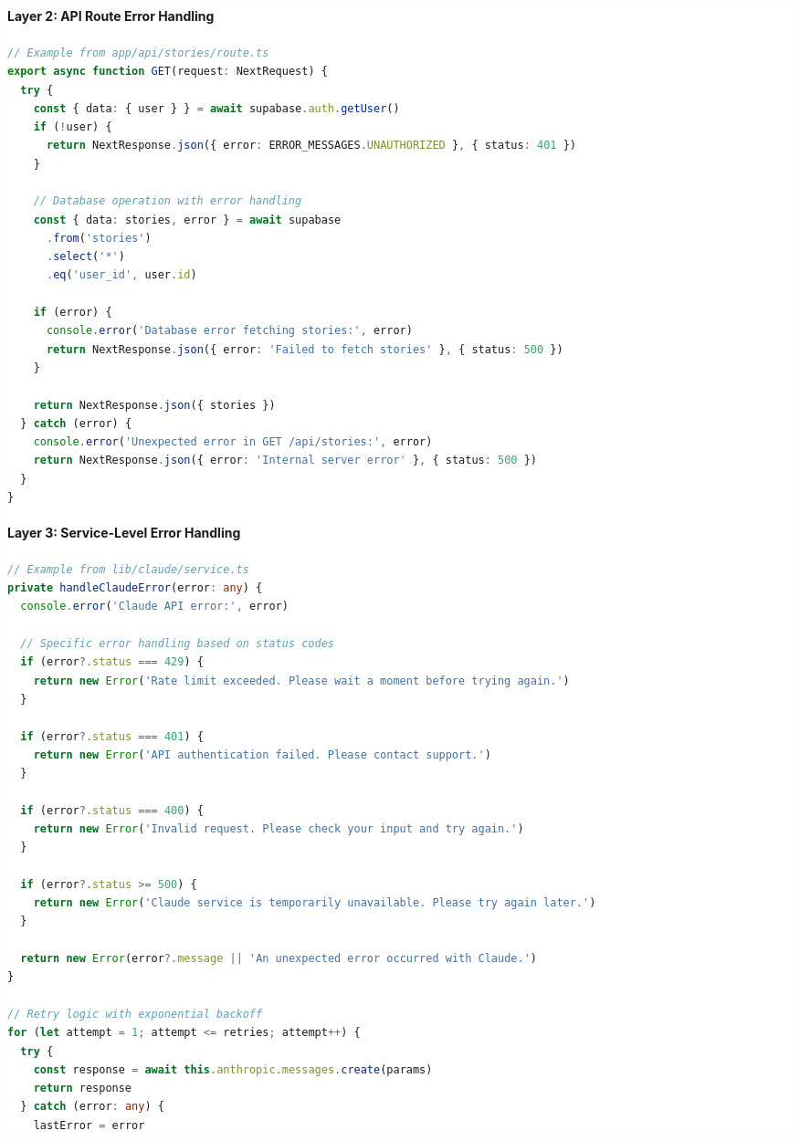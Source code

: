 ```typescript
```

#### **Layer 2: API Route Error Handling**
```typescript
// Example from app/api/stories/route.ts
export async function GET(request: NextRequest) {
  try {
    const { data: { user } } = await supabase.auth.getUser()
    if (!user) {
      return NextResponse.json({ error: ERROR_MESSAGES.UNAUTHORIZED }, { status: 401 })
    }

    // Database operation with error handling
    const { data: stories, error } = await supabase
      .from('stories')
      .select('*')
      .eq('user_id', user.id)

    if (error) {
      console.error('Database error fetching stories:', error)
      return NextResponse.json({ error: 'Failed to fetch stories' }, { status: 500 })
    }

    return NextResponse.json({ stories })
  } catch (error) {
    console.error('Unexpected error in GET /api/stories:', error)
    return NextResponse.json({ error: 'Internal server error' }, { status: 500 })
  }
}
```

#### **Layer 3: Service-Level Error Handling**
```typescript
// Example from lib/claude/service.ts
private handleClaudeError(error: any) {
  console.error('Claude API error:', error)

  // Specific error handling based on status codes
  if (error?.status === 429) {
    return new Error('Rate limit exceeded. Please wait a moment before trying again.')
  }

  if (error?.status === 401) {
    return new Error('API authentication failed. Please contact support.')
  }

  if (error?.status === 400) {
    return new Error('Invalid request. Please check your input and try again.')
  }

  if (error?.status >= 500) {
    return new Error('Claude service is temporarily unavailable. Please try again later.')
  }

  return new Error(error?.message || 'An unexpected error occurred with Claude.')
}

// Retry logic with exponential backoff
for (let attempt = 1; attempt <= retries; attempt++) {
  try {
    const response = await this.anthropic.messages.create(params)
    return response
  } catch (error: any) {
    lastError = error
```